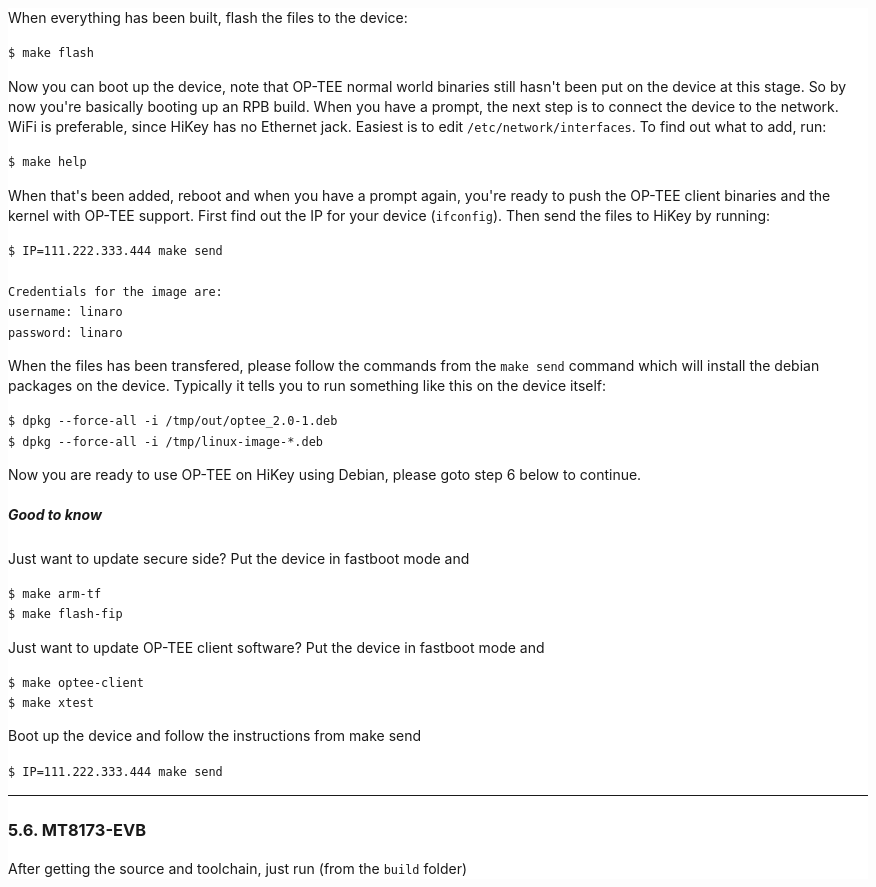 When everything has been built, flash the files to the device:
```
$ make flash
```

Now you can boot up the device, note that OP-TEE normal world binaries still
hasn't been put on the device at this stage. So by now you're basically booting
up an RPB build. When you have a prompt, the next step is to connect the device
to the network. WiFi is preferable, since HiKey has no Ethernet jack. Easiest is
to edit `/etc/network/interfaces`. To find out what to add, run:
```
$ make help
```

When that's been added, reboot and when you have a prompt again, you're ready to
push the OP-TEE client binaries and the kernel with OP-TEE support. First find
out the IP for your device (`ifconfig`). Then send the files to HiKey by
running:
```
$ IP=111.222.333.444 make send

Credentials for the image are:
username: linaro
password: linaro
```

When the files has been transfered, please follow the commands from the `make
send` command which will install the debian packages on the device. Typically it
tells you to run something like this on the device itself:
```
$ dpkg --force-all -i /tmp/out/optee_2.0-1.deb
$ dpkg --force-all -i /tmp/linux-image-*.deb
```

Now you are ready to use OP-TEE on HiKey using Debian, please goto step 6 below
to continue.

##### Good to know
Just want to update secure side? Put the device in fastboot mode and
```
$ make arm-tf
$ make flash-fip

```

Just want to update OP-TEE client software? Put the device in fastboot mode and
```
$ make optee-client
$ make xtest
```

Boot up the device and follow the instructions from make send
```
$ IP=111.222.333.444 make send
```

---
### 5.6. MT8173-EVB
After getting the source and toolchain, just run (from the `build` folder)
